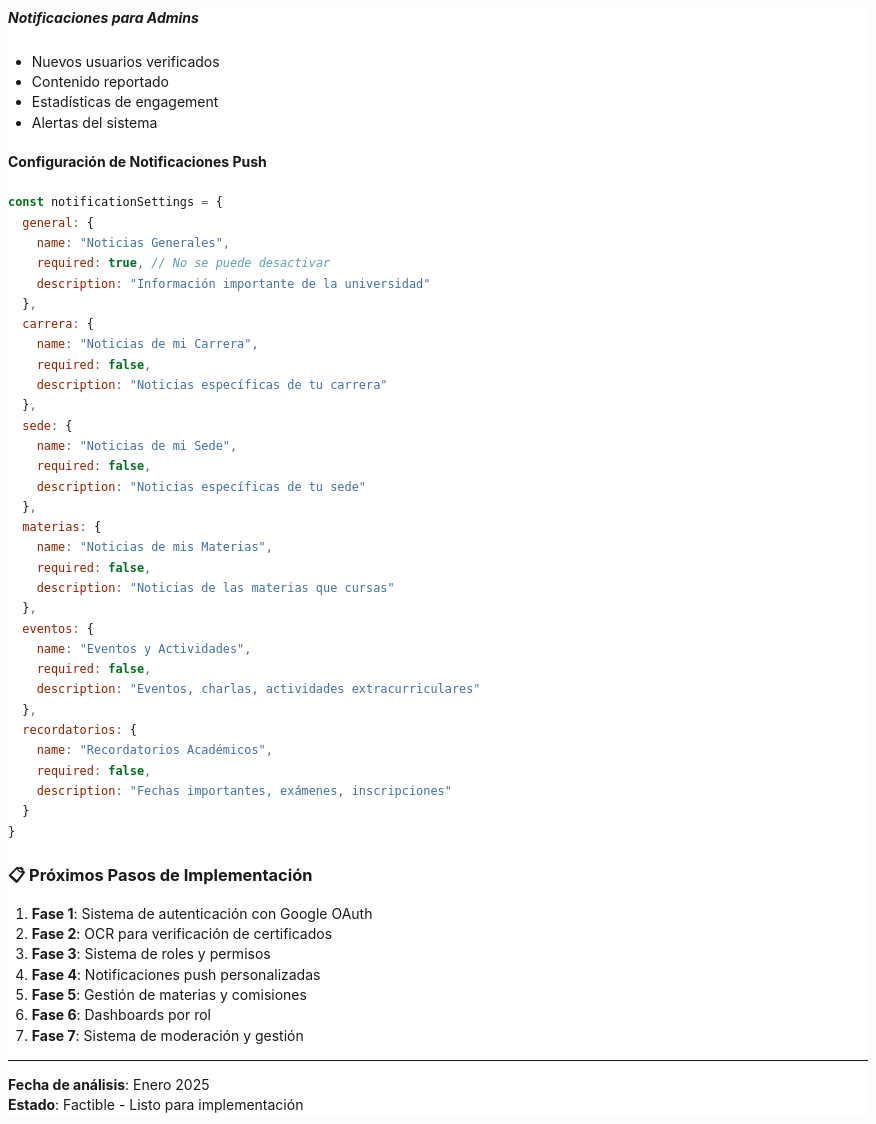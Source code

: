 ##### **Notificaciones para Admins**
- Nuevos usuarios verificados
- Contenido reportado
- Estadísticas de engagement
- Alertas del sistema

#### **Configuración de Notificaciones Push**
```javascript
const notificationSettings = {
  general: {
    name: "Noticias Generales",
    required: true, // No se puede desactivar
    description: "Información importante de la universidad"
  },
  carrera: {
    name: "Noticias de mi Carrera",
    required: false,
    description: "Noticias específicas de tu carrera"
  },
  sede: {
    name: "Noticias de mi Sede",
    required: false,
    description: "Noticias específicas de tu sede"
  },
  materias: {
    name: "Noticias de mis Materias",
    required: false,
    description: "Noticias de las materias que cursas"
  },
  eventos: {
    name: "Eventos y Actividades",
    required: false,
    description: "Eventos, charlas, actividades extracurriculares"
  },
  recordatorios: {
    name: "Recordatorios Académicos",
    required: false,
    description: "Fechas importantes, exámenes, inscripciones"
  }
}
```

### 📋 **Próximos Pasos de Implementación**
1. **Fase 1**: Sistema de autenticación con Google OAuth
2. **Fase 2**: OCR para verificación de certificados
3. **Fase 3**: Sistema de roles y permisos
4. **Fase 4**: Notificaciones push personalizadas
5. **Fase 5**: Gestión de materias y comisiones
6. **Fase 6**: Dashboards por rol
7. **Fase 7**: Sistema de moderación y gestión

---

**Fecha de análisis**: Enero 2025  
**Estado**: Factible - Listo para implementación
